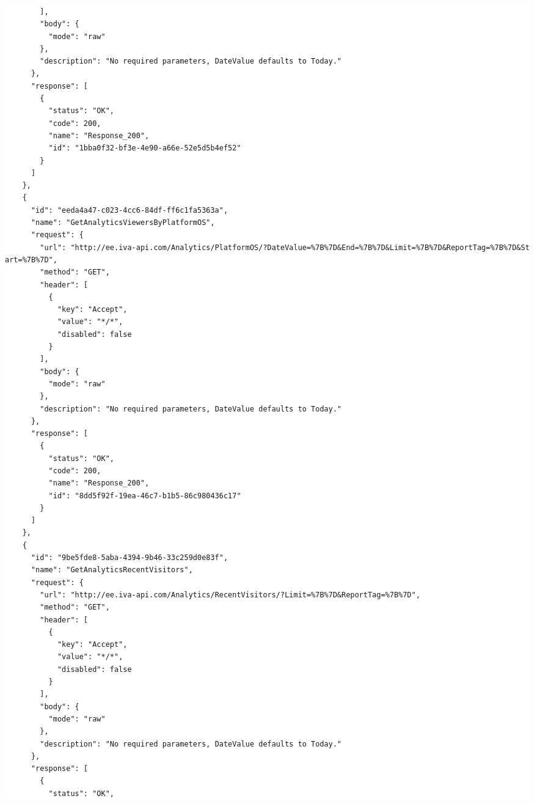             ],
            "body": {
              "mode": "raw"
            },
            "description": "No required parameters, DateValue defaults to Today."
          },
          "response": [
            {
              "status": "OK",
              "code": 200,
              "name": "Response_200",
              "id": "1bba0f32-bf3e-4e90-a66e-52e5d5b4ef52"
            }
          ]
        },
        {
          "id": "eeda4a47-c023-4cc6-84df-ff6c1fa5363a",
          "name": "GetAnalyticsViewersByPlatformOS",
          "request": {
            "url": "http://ee.iva-api.com/Analytics/PlatformOS/?DateValue=%7B%7D&End=%7B%7D&Limit=%7B%7D&ReportTag=%7B%7D&Start=%7B%7D",
            "method": "GET",
            "header": [
              {
                "key": "Accept",
                "value": "*/*",
                "disabled": false
              }
            ],
            "body": {
              "mode": "raw"
            },
            "description": "No required parameters, DateValue defaults to Today."
          },
          "response": [
            {
              "status": "OK",
              "code": 200,
              "name": "Response_200",
              "id": "8dd5f92f-19ea-46c7-b1b5-86c980436c17"
            }
          ]
        },
        {
          "id": "9be5fde8-5aba-4394-9b46-33c259d0e83f",
          "name": "GetAnalyticsRecentVisitors",
          "request": {
            "url": "http://ee.iva-api.com/Analytics/RecentVisitors/?Limit=%7B%7D&ReportTag=%7B%7D",
            "method": "GET",
            "header": [
              {
                "key": "Accept",
                "value": "*/*",
                "disabled": false
              }
            ],
            "body": {
              "mode": "raw"
            },
            "description": "No required parameters, DateValue defaults to Today."
          },
          "response": [
            {
              "status": "OK",
